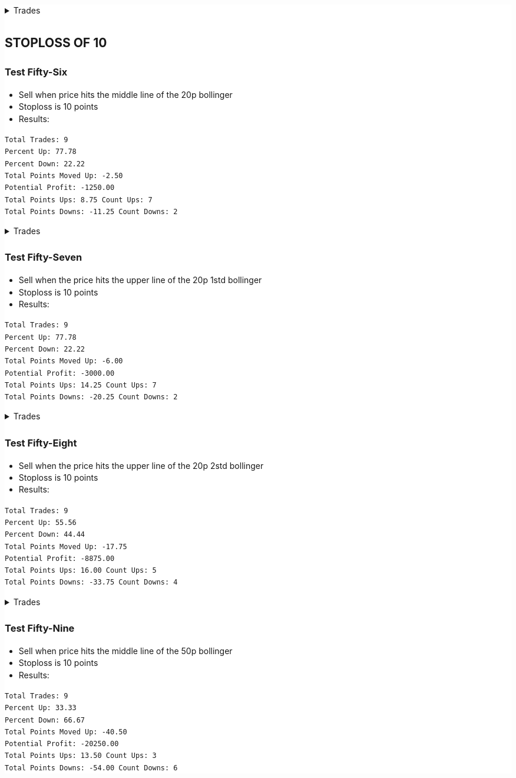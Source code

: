 <details><summary>Trades</summary></details>

## STOPLOSS OF 10

### Test Fifty-Six
* Sell when price hits the middle line of the 20p bollinger
* Stoploss is 10 points
* Results:
```
Total Trades: 9
Percent Up: 77.78
Percent Down: 22.22
Total Points Moved Up: -2.50
Potential Profit: -1250.00
Total Points Ups: 8.75 Count Ups: 7
Total Points Downs: -11.25 Count Downs: 2
```

<details><summary>Trades</summary></details>

### Test Fifty-Seven
* Sell when the price hits the upper line of the 20p 1std bollinger
* Stoploss is 10 points
* Results:
```
Total Trades: 9
Percent Up: 77.78
Percent Down: 22.22
Total Points Moved Up: -6.00
Potential Profit: -3000.00
Total Points Ups: 14.25 Count Ups: 7
Total Points Downs: -20.25 Count Downs: 2
```

<details><summary>Trades</summary></details>

### Test Fifty-Eight
* Sell when the price hits the upper line of the 20p 2std bollinger
* Stoploss is 10 points
* Results:
```
Total Trades: 9
Percent Up: 55.56
Percent Down: 44.44
Total Points Moved Up: -17.75
Potential Profit: -8875.00
Total Points Ups: 16.00 Count Ups: 5
Total Points Downs: -33.75 Count Downs: 4
```

<details><summary>Trades</summary></details>

### Test Fifty-Nine
* Sell when price hits the middle line of the 50p bollinger
* Stoploss is 10 points
* Results:
```
Total Trades: 9
Percent Up: 33.33
Percent Down: 66.67
Total Points Moved Up: -40.50
Potential Profit: -20250.00
Total Points Ups: 13.50 Count Ups: 3
Total Points Downs: -54.00 Count Downs: 6
```